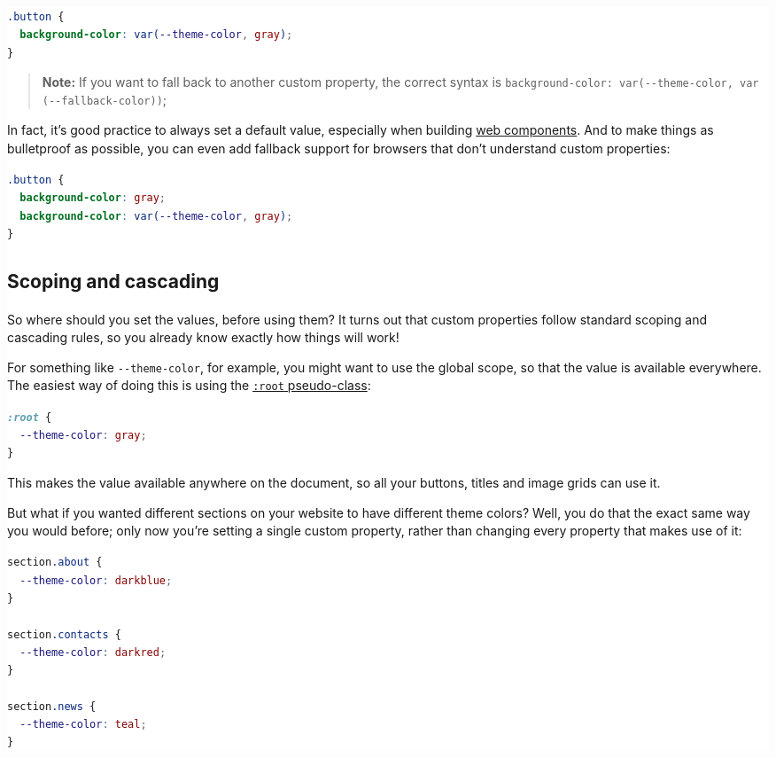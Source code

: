 ```css
.button {
  background-color: var(--theme-color, gray);
}
```

> **Note:** If you want to fall back to another custom property, the correct syntax is
`background-color: var(--theme-color, var(--fallback-color))`;

In fact, it’s good practice to always set a default value, especially when building [web components](http://webcomponents.org/). And to make things as bulletproof as possible, you can even add fallback support for browsers that don’t understand custom properties:

```css
.button {
  background-color: gray;
  background-color: var(--theme-color, gray);
}
```

## Scoping and cascading

So where should you set the values, before using them? It turns out that custom properties follow standard scoping and cascading rules, so you already know exactly how things will work!

For something like `--theme-color`, for example, you might want to use the global scope, so that the value is available everywhere. The easiest way of doing this is using the [`:root` pseudo-class](https://developer.mozilla.org/en-US/docs/Web/CSS/:root):

```css
:root {
  --theme-color: gray;
}
```

This makes the value available anywhere on the document, so all your buttons, titles and image grids can use it.

But what if you wanted different sections on your website to have different theme colors? Well, you do that the exact same way you would before; only now you’re setting a single custom property, rather than changing every property that makes use of it:

```css
section.about {
  --theme-color: darkblue;
}

section.contacts {
  --theme-color: darkred;
}

section.news {
  --theme-color: teal;
}
```
